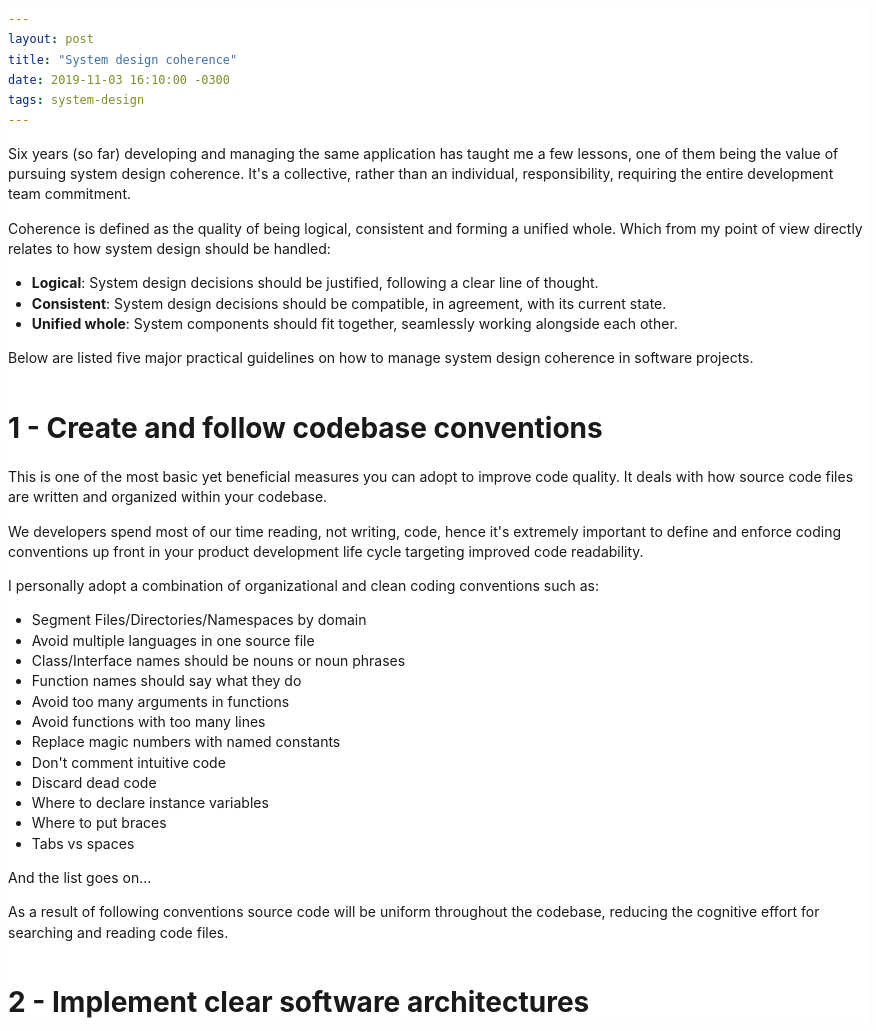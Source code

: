```yaml
---
layout: post
title: "System design coherence"
date: 2019-11-03 16:10:00 -0300
tags: system-design
---
```


Six years (so far) developing and managing the same application has taught me a few lessons, one of them being the value of pursuing system design coherence. It's a collective, rather than an individual, responsibility, requiring the entire development team commitment.

Coherence is defined as the quality of being logical, consistent and forming a unified whole. Which from my point of view directly relates to how system design should be handled:

* <b>Logical</b>: System design decisions should be justified, following a clear line of thought.
* <b>Consistent</b>: System design decisions should be compatible, in agreement, with its current state.
* <b>Unified whole</b>: System components should fit together, seamlessly working alongside each other.

Below are listed five major practical guidelines on how to manage system design coherence in software projects.

1 - Create and follow codebase conventions
============

This is one of the most basic yet beneficial measures you can adopt to improve code quality. It deals with how source code files are written and organized within your codebase.

We developers spend most of our time reading, not writing, code, hence it's extremely important to define and enforce coding conventions up front in your product development life cycle targeting improved code readability.

I personally adopt a combination of organizational and clean coding conventions such as:
* Segment Files/Directories/Namespaces by domain
* Avoid multiple languages in one source file
* Class/Interface names should be nouns or noun phrases
* Function names should say what they do
* Avoid too many arguments in functions
* Avoid functions with too many lines
* Replace magic numbers with named constants
* Don't comment intuitive code
* Discard dead code
* Where to declare instance variables
* Where to put braces
* Tabs vs spaces

And the list goes on...

As a result of following conventions source code will be uniform throughout the codebase, reducing the cognitive effort for searching and reading code files.

2 - Implement clear software architectures
============
